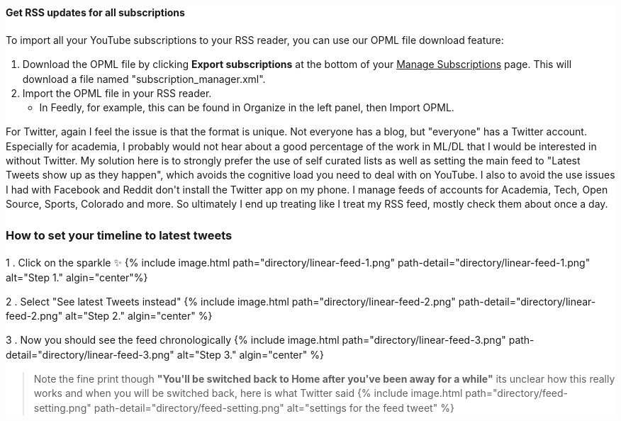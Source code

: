 
#### Get RSS updates for all subscriptions

To import all your YouTube subscriptions to your RSS reader, you can use our OPML file download feature:

1. Download the OPML file by clicking **Export subscriptions** at the bottom of your [Manage Subscriptions](https://www.youtube.com/subscription_manager) page. This will download a file named "subscription_manager.xml".
2. Import the OPML file in your RSS reader.
   - In Feedly, for example, this can be found in Organize in the left panel, then Import OPML.

For Twitter, again I feel the issue is that the format is unique. Not everyone has a blog, but "everyone" has a Twitter account. Especially for academia, I probably would not hear about a good percentage of the work in ML/DL that I would be interested in without Twitter. My solution here is to strongly prefer the use of self curated lists as well as setting the main feed to "Latest Tweets show up as they happen", which avoids the cognitive load you need to deal with on YouTube. I also to avoid the use issues I had with Facebook and Reddit don't install the Twitter app on my phone. I manage feeds of accounts for Academia, Tech, Open Source, Sports, Colorado and more. So ultimately I end up treating like I treat my RSS feed, mostly check them about once a day.

### How to set your timeline to latest tweets

 1 .  Click on the sparkle ✨
{% include image.html path="directory/linear-feed-1.png" path-detail="directory/linear-feed-1.png" alt="Step 1."  algin="center"%}

 2 .  Select "See latest Tweets instead"
{% include image.html path="directory/linear-feed-2.png" path-detail="directory/linear-feed-2.png" alt="Step 2."  algin="center" %}

 3 .  Now you should see the feed chronologically
{% include image.html path="directory/linear-feed-3.png" path-detail="directory/linear-feed-3.png" alt="Step 3."  algin="center" %}

> Note the fine print though **"You'll be switched back to Home after you've been away for a while"** its unclear how this really works and when you will be switched back, here is what Twitter said
{% include image.html path="directory/feed-setting.png" path-detail="directory/feed-setting.png" alt="settings for the feed tweet" %}
